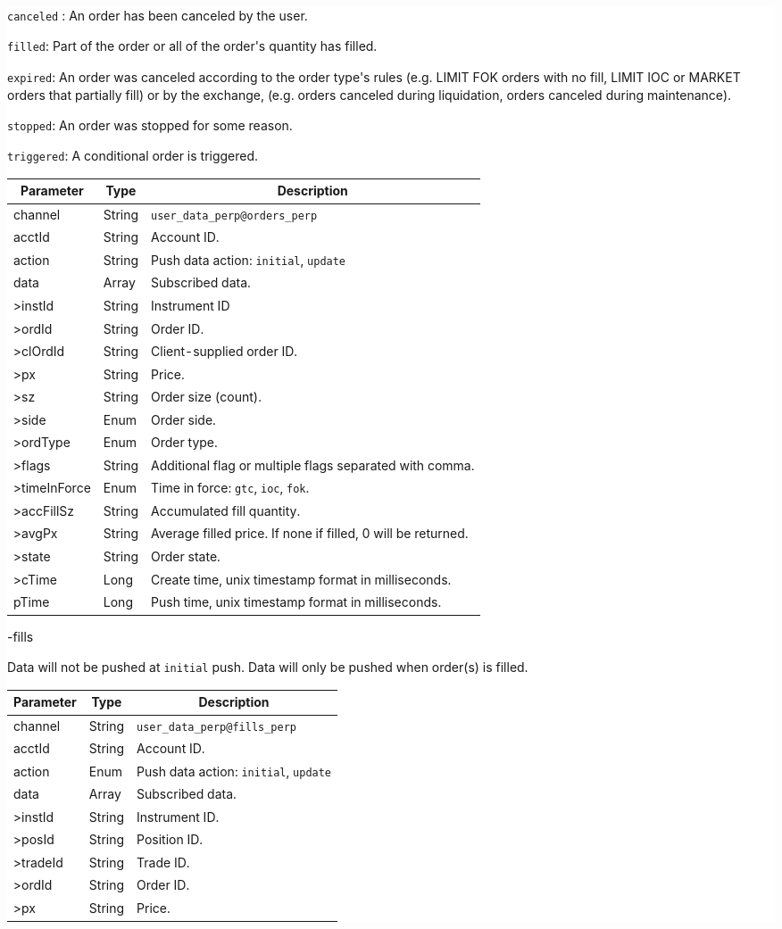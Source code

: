 `canceled` : An order has been canceled by the user.

`filled`:  Part of the order or all of the order's quantity has filled.

`expired`:  An order was canceled according to the order type's rules (e.g. LIMIT FOK orders with no fill, LIMIT IOC or MARKET orders that partially fill) or by the exchange, (e.g. orders canceled during liquidation, orders canceled during maintenance).

`stopped`: An order was stopped for some reason.

`triggered`: A conditional order is triggered.

| **Parameter** | **Type** | **Description**                                              |
| ------------- | -------- | ------------------------------------------------------------ |
| channel       | String   | `user_data_perp@orders_perp`                                 |
| acctId        | String   | Account ID.                                                  |
| action        | String   | Push data action: `initial`, `update`                        |
| data          | Array    | Subscribed data.                                             |
| >instId       | String   | Instrument ID                                                |
| >ordId        | String   | Order ID.                                                    |
| >clOrdId      | String   | Client-supplied order ID.                                    |
| >px           | String   | Price.                                                       |
| >sz           | String   | Order size (count).                                          |
| >side         | Enum     | Order side.                                                  |
| >ordType      | Enum     | Order type.                                                  |
| >flags        | String   | Additional flag or multiple flags separated with comma.      |
| >timeInForce  | Enum     | Time in force: `gtc`, `ioc`, `fok`.                          |
| >accFillSz    | String   | Accumulated fill quantity.                                   |
| >avgPx        | String   | Average filled price. If none if filled, 0 will be returned. |
| >state        | String   | Order state.                                                 |
| >cTime        | Long     | Create time, unix timestamp format in milliseconds.          |
| pTime         | Long     | Push time, unix timestamp format in milliseconds.            |

-fills

Data will not be pushed at `initial` push. Data will only be pushed when order(s) is filled.

| **Parameter** | **Type** | **Description**                                    |
| ------------- | -------- | -------------------------------------------------- |
| channel       | String   | `user_data_perp@fills_perp`                        |
| acctId        | String   | Account ID.                                        |
| action        | Enum     | Push data action: `initial`, `update`              |
| data          | Array    | Subscribed data.                                   |
| >instId       | String   | Instrument ID.                                     |
| >posId        | String   | Position ID.                                       |
| >tradeId      | String   | Trade ID.                                          |
| >ordId        | String   | Order ID.                                          |
| >px           | String   | Price.                                             |